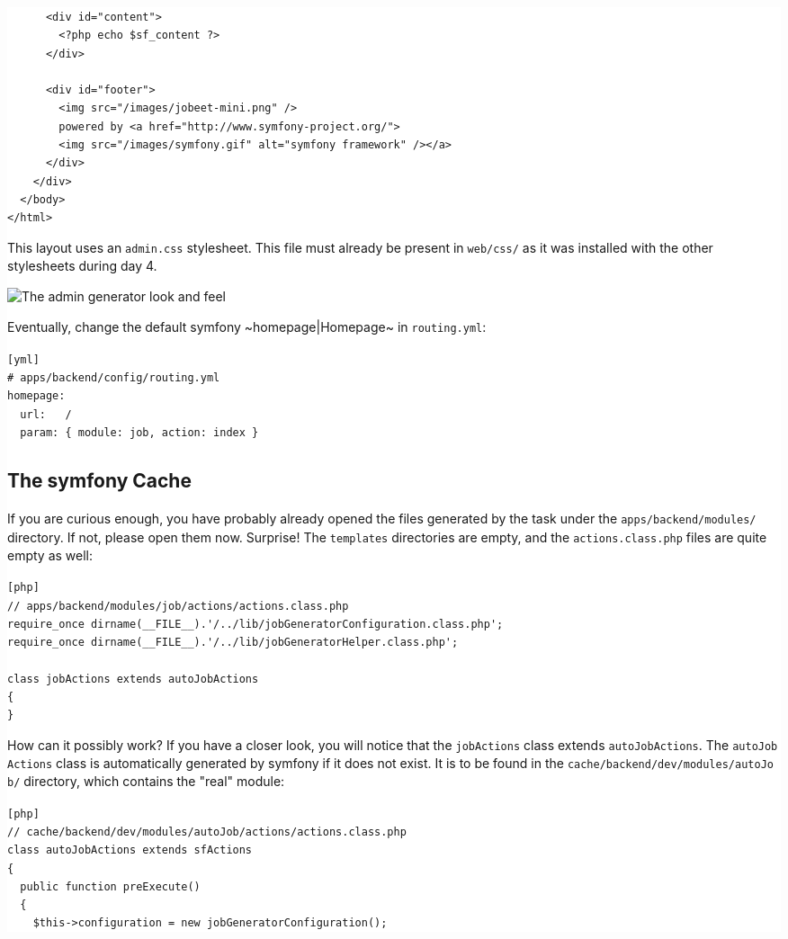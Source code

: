           <div id="content">
            <?php echo $sf_content ?>
          </div>

          <div id="footer">
            <img src="/images/jobeet-mini.png" />
            powered by <a href="http://www.symfony-project.org/">
            <img src="/images/symfony.gif" alt="symfony framework" /></a>
          </div>
        </div>
      </body>
    </html>

This layout uses an `admin.css` stylesheet. This file must already be present in
`web/css/` as it was installed with the other stylesheets during day 4.

![The admin generator look and feel](http://www.symfony-project.org/images/jobeet/1_4/12/look_and_feel.png)

Eventually, change the default symfony ~homepage|Homepage~ in `routing.yml`:

    [yml]
    # apps/backend/config/routing.yml
    homepage:
      url:   /
      param: { module: job, action: index }

The symfony Cache
-----------------

If you are curious enough, you have probably already opened the files generated
by the task under the `apps/backend/modules/` directory. If not, please open
them now. Surprise! The `templates` directories are empty, and the
`actions.class.php` files are quite empty as well:

    [php]
    // apps/backend/modules/job/actions/actions.class.php
    require_once dirname(__FILE__).'/../lib/jobGeneratorConfiguration.class.php';
    require_once dirname(__FILE__).'/../lib/jobGeneratorHelper.class.php';

    class jobActions extends autoJobActions
    {
    }

How can it possibly work? If you have a closer look, you will notice that the
`jobActions` class extends `autoJobActions`. The `autoJobActions` class is
automatically generated by symfony if it does not exist. It is to be found in
the `cache/backend/dev/modules/autoJob/` directory, which contains the "real"
module:

    [php]
    // cache/backend/dev/modules/autoJob/actions/actions.class.php
    class autoJobActions extends sfActions
    {
      public function preExecute()
      {
        $this->configuration = new jobGeneratorConfiguration();
